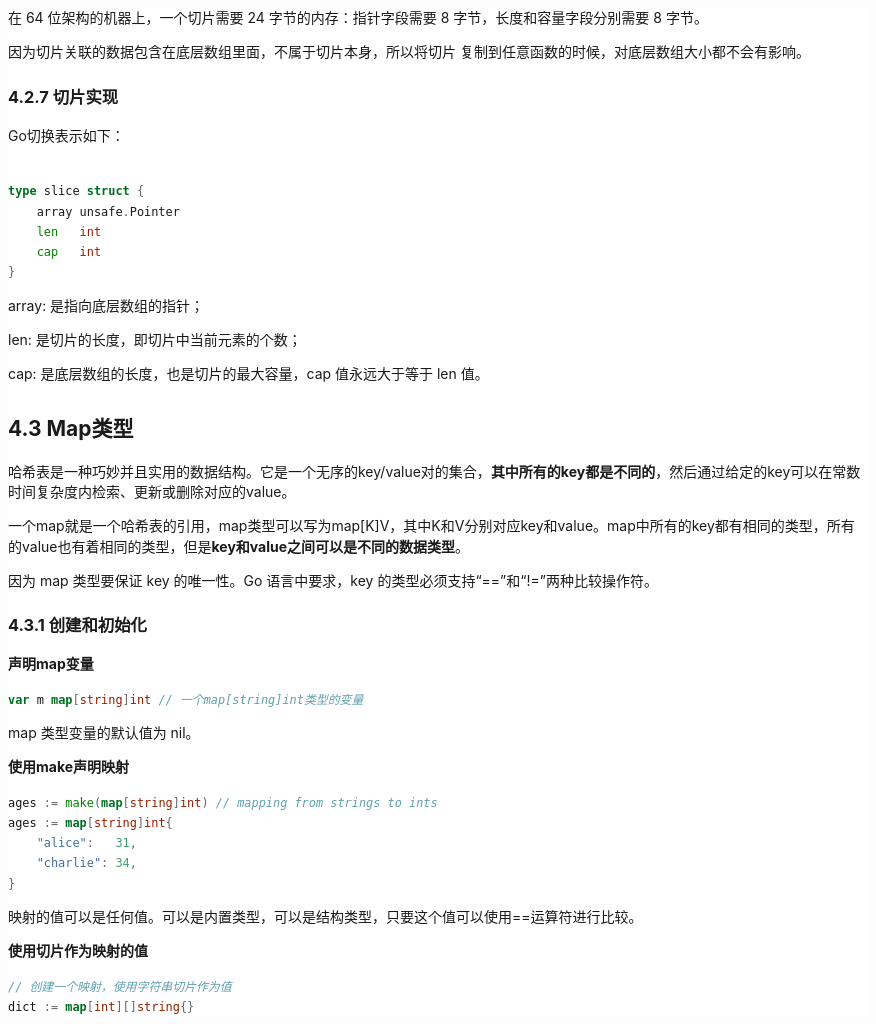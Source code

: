 在 64 位架构的机器上，一个切片需要 24 字节的内存：指针字段需要 8  字节，长度和容量字段分别需要 8 字节。

因为切片关联的数据包含在底层数组里面，不属于切片本身，所以将切片 复制到任意函数的时候，对底层数组大小都不会有影响。

### 4.2.7 切片实现

Go切换表示如下：

```go

type slice struct {
    array unsafe.Pointer
    len   int
    cap   int
}
```

array: 是指向底层数组的指针；

len: 是切片的长度，即切片中当前元素的个数；

cap: 是底层数组的长度，也是切片的最大容量，cap 值永远大于等于 len 值。



## 4.3 Map类型

哈希表是一种巧妙并且实用的数据结构。它是一个无序的key/value对的集合，**其中所有的key都是不同的**，然后通过给定的key可以在常数时间复杂度内检索、更新或删除对应的value。

一个map就是一个哈希表的引用，map类型可以写为map[K]V，其中K和V分别对应key和value。map中所有的key都有相同的类型，所有的value也有着相同的类型，但是**key和value之间可以是不同的数据类型**。

因为 map 类型要保证 key 的唯一性。Go 语言中要求，key 的类型必须支持“==”和“!=”两种比较操作符。

### 4.3.1 创建和初始化

**声明map变量**

```go
var m map[string]int // 一个map[string]int类型的变量
```

map 类型变量的默认值为 nil。



**使用make声明映射**

```go
ages := make(map[string]int) // mapping from strings to ints
ages := map[string]int{
    "alice":   31,
    "charlie": 34,
}
```

映射的值可以是任何值。可以是内置类型，可以是结构类型，只要这个值可以使用==运算符进行比较。

**使用切片作为映射的值**

```go
// 创建一个映射，使用字符串切片作为值 
dict := map[int][]string{}
```
